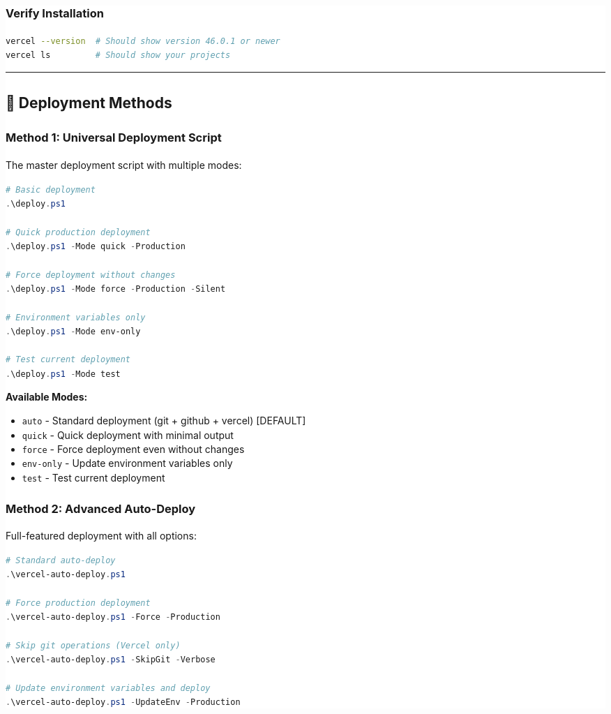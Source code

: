 ### Verify Installation
```bash
vercel --version  # Should show version 46.0.1 or newer
vercel ls         # Should show your projects
```

---

## 🎯 Deployment Methods

### Method 1: Universal Deployment Script

The master deployment script with multiple modes:

```powershell
# Basic deployment
.\deploy.ps1

# Quick production deployment
.\deploy.ps1 -Mode quick -Production

# Force deployment without changes
.\deploy.ps1 -Mode force -Production -Silent

# Environment variables only
.\deploy.ps1 -Mode env-only

# Test current deployment
.\deploy.ps1 -Mode test
```

**Available Modes:**
- `auto` - Standard deployment (git + github + vercel) [DEFAULT]
- `quick` - Quick deployment with minimal output
- `force` - Force deployment even without changes  
- `env-only` - Update environment variables only
- `test` - Test current deployment

### Method 2: Advanced Auto-Deploy

Full-featured deployment with all options:

```powershell
# Standard auto-deploy
.\vercel-auto-deploy.ps1

# Force production deployment
.\vercel-auto-deploy.ps1 -Force -Production

# Skip git operations (Vercel only)
.\vercel-auto-deploy.ps1 -SkipGit -Verbose

# Update environment variables and deploy
.\vercel-auto-deploy.ps1 -UpdateEnv -Production
```
